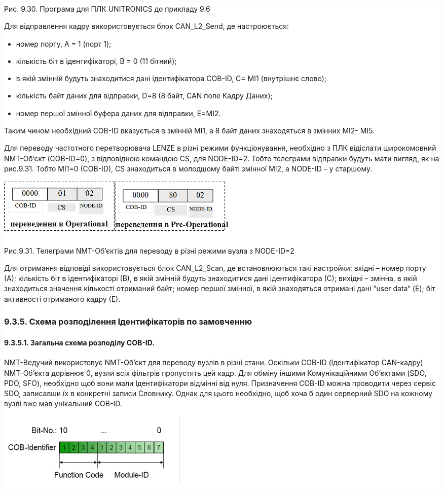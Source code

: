  Рис. 9.30. Програма для ПЛК UNITRONICS до прикладу 9.6

Для відправлення кадру використовується блок CAN_L2_Send, де настроюється:

-  номер порту, А = 1 (порт 1);

-  кількість біт в ідентифікаторі, В = 0 (11 бітний);

-  в якій змінній будуть знаходитися дані ідентифікатора COB-ID, С= МІ1 (внутрішнє слово);

-  кількість байт даних для відправки, D=8 (8 байт, CAN поле Кадру Даних);

-  номер першої змінної буфера даних для відправки, Е=МІ2.

Таким чином необхідний COB-ID вказується в змінній МІ1, а 8 байт даних знаходяться в змінних MI2- MI5.  

Для переводу частотного перетворювача LENZE в різні режими функціонування, необхідно з ПЛК відіслати широкомовний NMT-Об’єкт (COB-ID=0), з відповідною командою CS, для NODE-ID=2. Тобто телеграми відправки будуть мати вигляд, як на рис.9.31. Тобто MI1=0 (COB-ID), CS знаходиться в молодшому байті змінної MI2, а NODE-ID – у старшому.

![img](media9/9_31.png)

Рис.9.31. Телеграми NMT-Об’єктів для переводу в різні режими вузла з NODE-ID=2

Для отримання відповіді використовується блок CAN_L2_Scan, де встановлюються такі настройки: вхідні – номер порту (А); кількість біт в ідентифікаторі (В), в якій змінній будуть знаходитися дані ідентифікатора (С); вихідні – змінна, в якій знаходиться значення кількості отриманий байт; номер першої змінної, в якій знаходяться отримані дані “user data“ (Е); біт активності отриманого кадру (Е).

### 9.3.5. Схема розподілення Ідентифікаторів по замовченню

#### 9.3.5.1. Загальна схема розподілу COB-ID. 

NMT-Ведучий використовує NMT-Об’єкт для переводу вузлів в різні стани. Оскільки COB-ID (Ідентифікатор CAN-кадру) NMT-Об’єкта дорівнює 0, вузли всіх фільтрів пропустять цей кадр. Для обміну іншими Комунікаційними Об’єктами (SDO, PDO, SFO), необхідно щоб вони мали Ідентифікатори відмінні від нуля. Призначення COB-ID можна проводити через сервіс SDO, записавши їх в конкретні записи Словнику. Однак для цього необхідно, щоб хоча б один серверний SDO на кожному вузлі вже мав унікальний COB-ID.

![img](media9/9_32.png)
